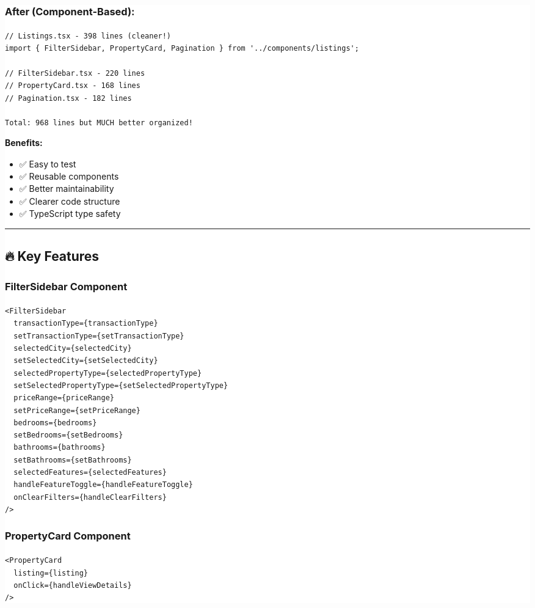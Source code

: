 ### After (Component-Based):
```tsx
// Listings.tsx - 398 lines (cleaner!)
import { FilterSidebar, PropertyCard, Pagination } from '../components/listings';

// FilterSidebar.tsx - 220 lines
// PropertyCard.tsx - 168 lines
// Pagination.tsx - 182 lines

Total: 968 lines but MUCH better organized!
```

**Benefits:**
- ✅ Easy to test
- ✅ Reusable components
- ✅ Better maintainability
- ✅ Clearer code structure
- ✅ TypeScript type safety

---

## 🔥 Key Features

### FilterSidebar Component
```tsx
<FilterSidebar
  transactionType={transactionType}
  setTransactionType={setTransactionType}
  selectedCity={selectedCity}
  setSelectedCity={setSelectedCity}
  selectedPropertyType={selectedPropertyType}
  setSelectedPropertyType={setSelectedPropertyType}
  priceRange={priceRange}
  setPriceRange={setPriceRange}
  bedrooms={bedrooms}
  setBedrooms={setBedrooms}
  bathrooms={bathrooms}
  setBathrooms={setBathrooms}
  selectedFeatures={selectedFeatures}
  handleFeatureToggle={handleFeatureToggle}
  onClearFilters={handleClearFilters}
/>
```

### PropertyCard Component
```tsx
<PropertyCard
  listing={listing}
  onClick={handleViewDetails}
/>
```
